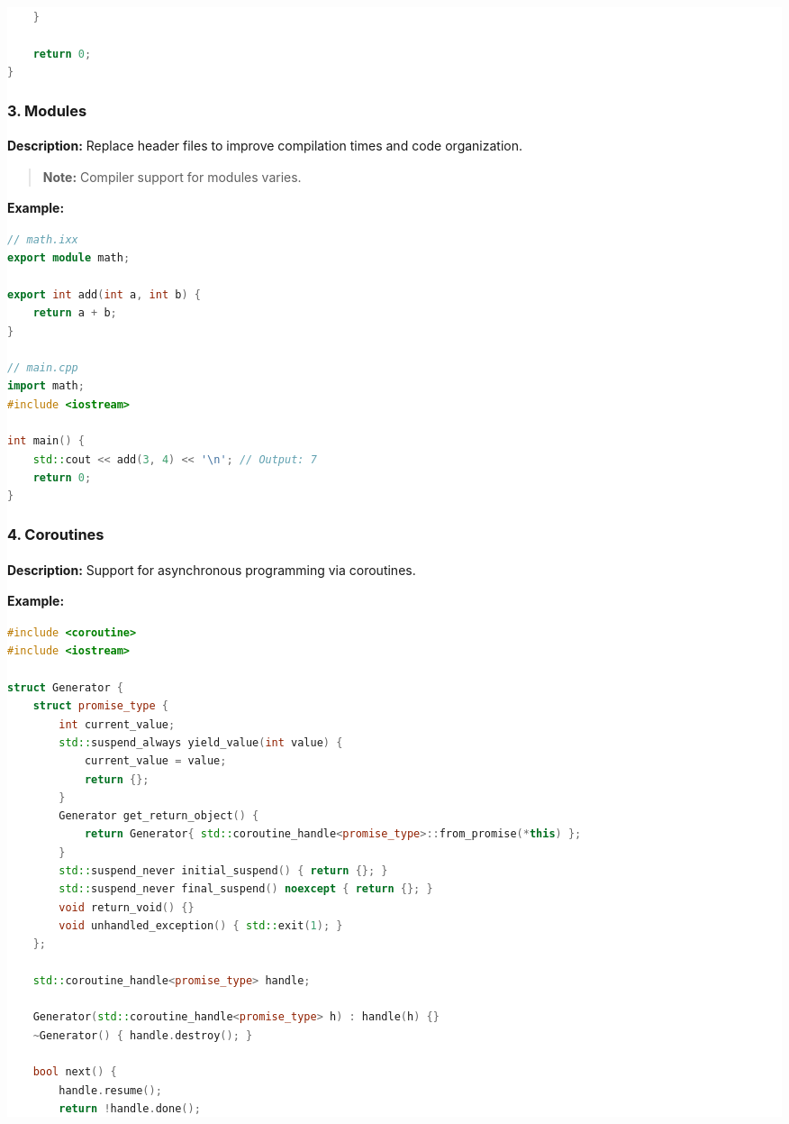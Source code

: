 ```cpp
    }

    return 0;
}
```

### 3. Modules

**Description:** Replace header files to improve compilation times and code organization.

> **Note:** Compiler support for modules varies.

**Example:**

```cpp
// math.ixx
export module math;

export int add(int a, int b) {
    return a + b;
}

// main.cpp
import math;
#include <iostream>

int main() {
    std::cout << add(3, 4) << '\n'; // Output: 7
    return 0;
}
```

### 4. Coroutines

**Description:** Support for asynchronous programming via coroutines.

**Example:**

```cpp
#include <coroutine>
#include <iostream>

struct Generator {
    struct promise_type {
        int current_value;
        std::suspend_always yield_value(int value) {
            current_value = value;
            return {};
        }
        Generator get_return_object() {
            return Generator{ std::coroutine_handle<promise_type>::from_promise(*this) };
        }
        std::suspend_never initial_suspend() { return {}; }
        std::suspend_never final_suspend() noexcept { return {}; }
        void return_void() {}
        void unhandled_exception() { std::exit(1); }
    };

    std::coroutine_handle<promise_type> handle;

    Generator(std::coroutine_handle<promise_type> h) : handle(h) {}
    ~Generator() { handle.destroy(); }

    bool next() {
        handle.resume();
        return !handle.done();
```